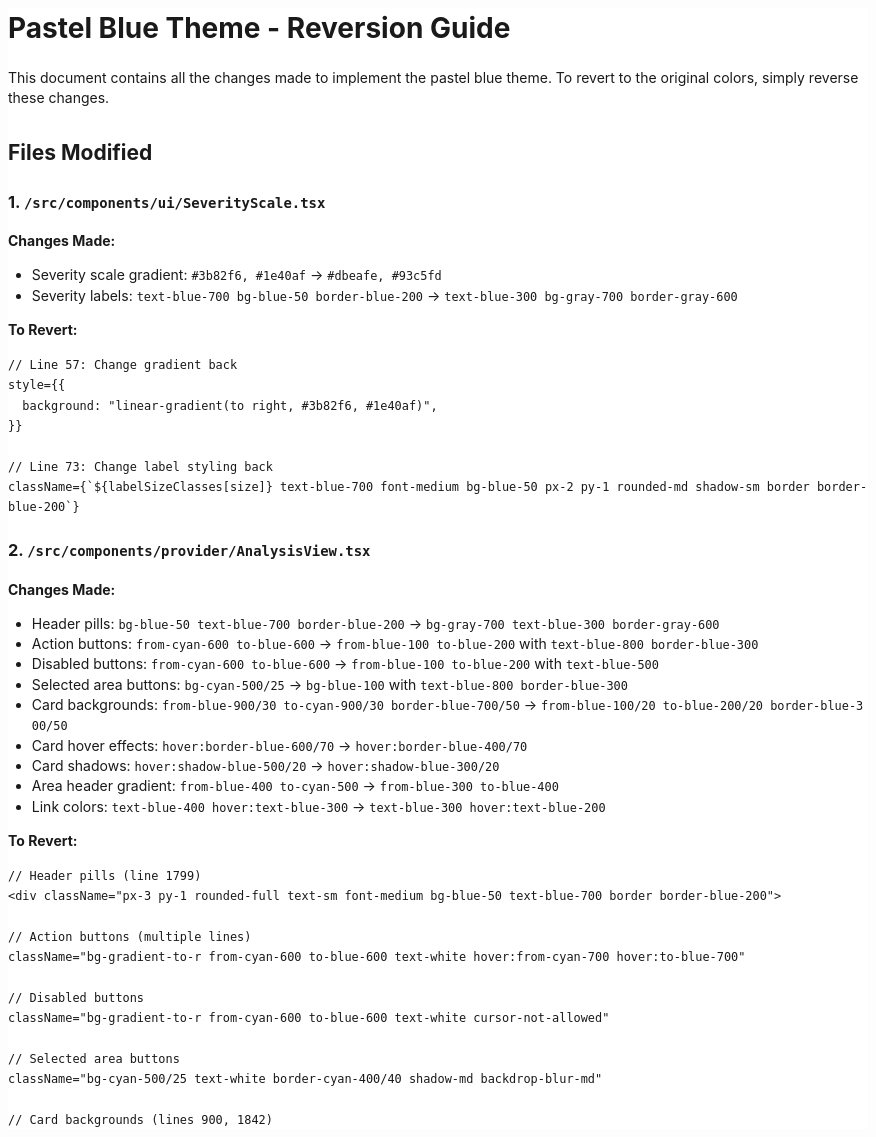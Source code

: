 # Pastel Blue Theme - Reversion Guide

This document contains all the changes made to implement the pastel blue theme. To revert to the original colors, simply reverse these changes.

## Files Modified

### 1. `/src/components/ui/SeverityScale.tsx`

**Changes Made:**

- Severity scale gradient: `#3b82f6, #1e40af` → `#dbeafe, #93c5fd`
- Severity labels: `text-blue-700 bg-blue-50 border-blue-200` → `text-blue-300 bg-gray-700 border-gray-600`

**To Revert:**

```tsx
// Line 57: Change gradient back
style={{
  background: "linear-gradient(to right, #3b82f6, #1e40af)",
}}

// Line 73: Change label styling back
className={`${labelSizeClasses[size]} text-blue-700 font-medium bg-blue-50 px-2 py-1 rounded-md shadow-sm border border-blue-200`}
```

### 2. `/src/components/provider/AnalysisView.tsx`

**Changes Made:**

- Header pills: `bg-blue-50 text-blue-700 border-blue-200` → `bg-gray-700 text-blue-300 border-gray-600`
- Action buttons: `from-cyan-600 to-blue-600` → `from-blue-100 to-blue-200` with `text-blue-800 border-blue-300`
- Disabled buttons: `from-cyan-600 to-blue-600` → `from-blue-100 to-blue-200` with `text-blue-500`
- Selected area buttons: `bg-cyan-500/25` → `bg-blue-100` with `text-blue-800 border-blue-300`
- Card backgrounds: `from-blue-900/30 to-cyan-900/30 border-blue-700/50` → `from-blue-100/20 to-blue-200/20 border-blue-300/50`
- Card hover effects: `hover:border-blue-600/70` → `hover:border-blue-400/70`
- Card shadows: `hover:shadow-blue-500/20` → `hover:shadow-blue-300/20`
- Area header gradient: `from-blue-400 to-cyan-500` → `from-blue-300 to-blue-400`
- Link colors: `text-blue-400 hover:text-blue-300` → `text-blue-300 hover:text-blue-200`

**To Revert:**

```tsx
// Header pills (line 1799)
<div className="px-3 py-1 rounded-full text-sm font-medium bg-blue-50 text-blue-700 border border-blue-200">

// Action buttons (multiple lines)
className="bg-gradient-to-r from-cyan-600 to-blue-600 text-white hover:from-cyan-700 hover:to-blue-700"

// Disabled buttons
className="bg-gradient-to-r from-cyan-600 to-blue-600 text-white cursor-not-allowed"

// Selected area buttons
className="bg-cyan-500/25 text-white border-cyan-400/40 shadow-md backdrop-blur-md"

// Card backgrounds (lines 900, 1842)
```